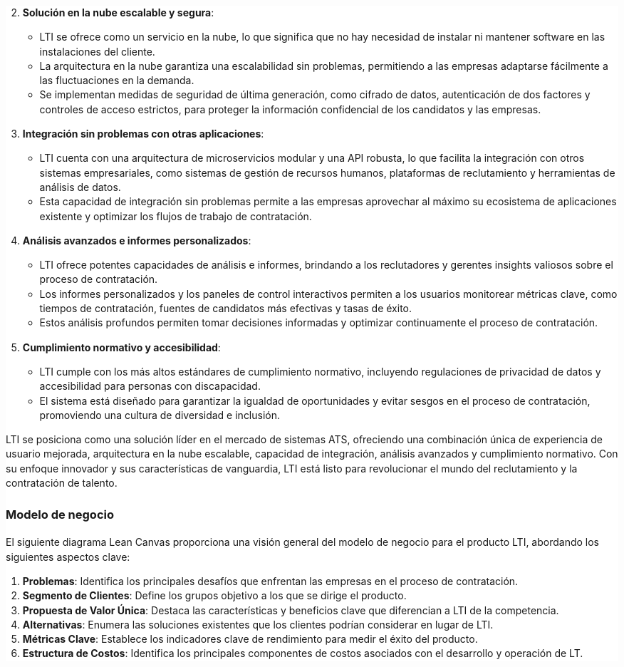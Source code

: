 2. **Solución en la nube escalable y segura**:
   - LTI se ofrece como un servicio en la nube, lo que significa que no hay necesidad de instalar ni mantener software en las instalaciones del cliente.
   - La arquitectura en la nube garantiza una escalabilidad sin problemas, permitiendo a las empresas adaptarse fácilmente a las fluctuaciones en la demanda.
   - Se implementan medidas de seguridad de última generación, como cifrado de datos, autenticación de dos factores y controles de acceso estrictos, para proteger la información confidencial de los candidatos y las empresas.

3. **Integración sin problemas con otras aplicaciones**:
   - LTI cuenta con una arquitectura de microservicios modular y una API robusta, lo que facilita la integración con otros sistemas empresariales, como sistemas de gestión de recursos humanos, plataformas de reclutamiento y herramientas de análisis de datos.
   - Esta capacidad de integración sin problemas permite a las empresas aprovechar al máximo su ecosistema de aplicaciones existente y optimizar los flujos de trabajo de contratación.

4. **Análisis avanzados e informes personalizados**:
   - LTI ofrece potentes capacidades de análisis e informes, brindando a los reclutadores y gerentes insights valiosos sobre el proceso de contratación.
   - Los informes personalizados y los paneles de control interactivos permiten a los usuarios monitorear métricas clave, como tiempos de contratación, fuentes de candidatos más efectivas y tasas de éxito.
   - Estos análisis profundos permiten tomar decisiones informadas y optimizar continuamente el proceso de contratación.

5. **Cumplimiento normativo y accesibilidad**:
   - LTI cumple con los más altos estándares de cumplimiento normativo, incluyendo regulaciones de privacidad de datos y accesibilidad para personas con discapacidad.
   - El sistema está diseñado para garantizar la igualdad de oportunidades y evitar sesgos en el proceso de contratación, promoviendo una cultura de diversidad e inclusión.

LTI se posiciona como una solución líder en el mercado de sistemas ATS, ofreciendo una combinación única de experiencia de usuario mejorada, arquitectura en la nube escalable, capacidad de integración, análisis avanzados y cumplimiento normativo. Con su enfoque innovador y sus características de vanguardia, LTI está listo para revolucionar el mundo del reclutamiento y la contratación de talento.

### Modelo de negocio
El siguiente diagrama Lean Canvas proporciona una visión general del modelo de negocio para el producto LTI, abordando los siguientes aspectos clave:
1. **Problemas**: Identifica los principales desafíos que enfrentan las empresas en el proceso de contratación.
2. **Segmento de Clientes**: Define los grupos objetivo a los que se dirige el producto.
3. **Propuesta de Valor Única**: Destaca las características y beneficios clave que diferencian a LTI de la competencia.
4. **Alternativas**: Enumera las soluciones existentes que los clientes podrían considerar en lugar de LTI.
5. **Métricas Clave**: Establece los indicadores clave de rendimiento para medir el éxito del producto.
6. **Estructura de Costos**: Identifica los principales componentes de costos asociados con el desarrollo y operación de LT.
